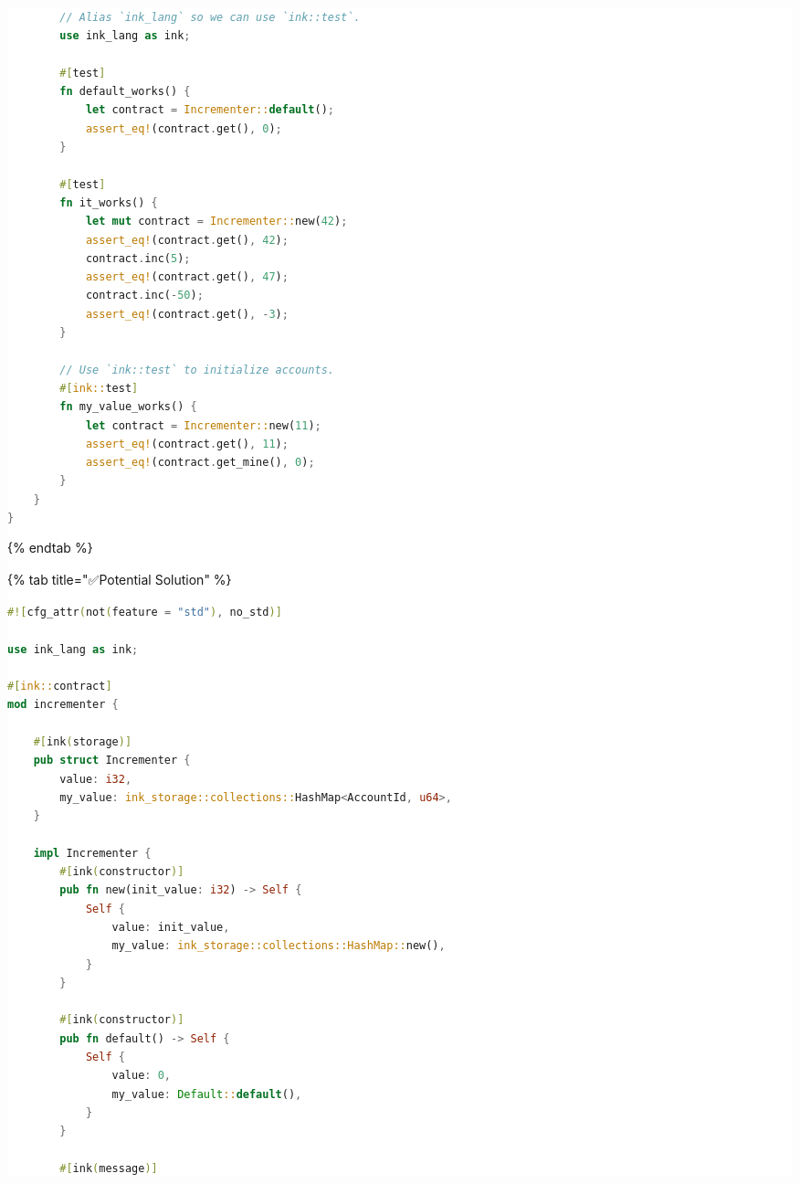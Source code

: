 ```rust
        // Alias `ink_lang` so we can use `ink::test`.
        use ink_lang as ink;

        #[test]
        fn default_works() {
            let contract = Incrementer::default();
            assert_eq!(contract.get(), 0);
        }

        #[test]
        fn it_works() {
            let mut contract = Incrementer::new(42);
            assert_eq!(contract.get(), 42);
            contract.inc(5);
            assert_eq!(contract.get(), 47);
            contract.inc(-50);
            assert_eq!(contract.get(), -3);
        }

        // Use `ink::test` to initialize accounts.
        #[ink::test]
        fn my_value_works() {
            let contract = Incrementer::new(11);
            assert_eq!(contract.get(), 11);
            assert_eq!(contract.get_mine(), 0);
        }
    }
}
```
{% endtab %}

{% tab title="✅Potential Solution" %}
```rust
#![cfg_attr(not(feature = "std"), no_std)]

use ink_lang as ink;

#[ink::contract]
mod incrementer {

    #[ink(storage)]
    pub struct Incrementer {
        value: i32,
        my_value: ink_storage::collections::HashMap<AccountId, u64>,
    }

    impl Incrementer {
        #[ink(constructor)]
        pub fn new(init_value: i32) -> Self {
            Self {
                value: init_value,
                my_value: ink_storage::collections::HashMap::new(),
            }
        }

        #[ink(constructor)]
        pub fn default() -> Self {
            Self {
                value: 0,
                my_value: Default::default(),
            }
        }

        #[ink(message)]
```